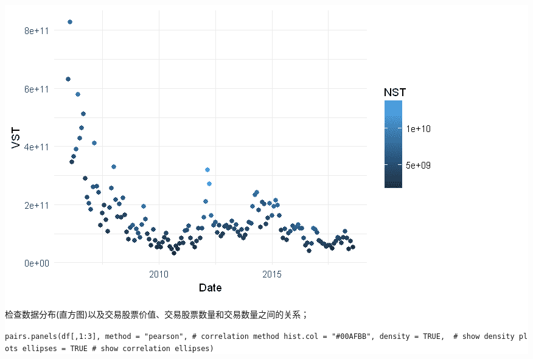 ![](img/3ec97aa8698e2423bdaa817c6a10be17.png)

检查数据分布(直方图)以及交易股票价值、交易股票数量和交易数量之间的关系；

```
pairs.panels(df[,1:3], method = "pearson", # correlation method hist.col = "#00AFBB", density = TRUE,  # show density plots ellipses = TRUE # show correlation ellipses)
```
